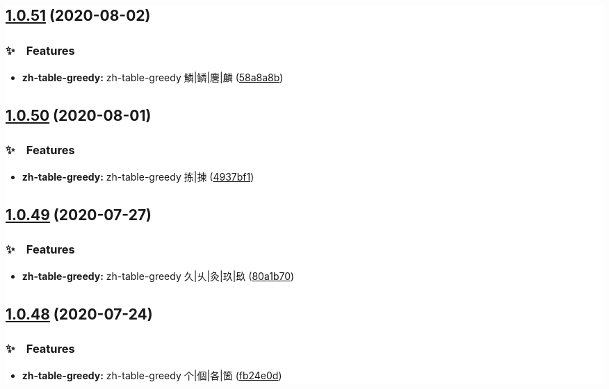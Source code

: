 



## [1.0.51](https://github.com/bluelovers/ws-regexp/compare/@lazy-cjk/zh-table-greedy@1.0.50...@lazy-cjk/zh-table-greedy@1.0.51) (2020-08-02)


### ✨　Features

* **zh-table-greedy:** zh-table-greedy 鱗|鳞|麐|麟 ([58a8a8b](https://github.com/bluelovers/ws-regexp/commit/58a8a8b7025b3f97e9dd94ec5985bc6e99a0be4a))





## [1.0.50](https://github.com/bluelovers/ws-regexp/compare/@lazy-cjk/zh-table-greedy@1.0.49...@lazy-cjk/zh-table-greedy@1.0.50) (2020-08-01)


### ✨　Features

* **zh-table-greedy:** zh-table-greedy 拣|揀 ([4937bf1](https://github.com/bluelovers/ws-regexp/commit/4937bf1de37751dd9521de4ac353c71f60854b7d))





## [1.0.49](https://github.com/bluelovers/ws-regexp/compare/@lazy-cjk/zh-table-greedy@1.0.48...@lazy-cjk/zh-table-greedy@1.0.49) (2020-07-27)


### ✨　Features

* **zh-table-greedy:** zh-table-greedy 久|乆|灸|玖|镹 ([80a1b70](https://github.com/bluelovers/ws-regexp/commit/80a1b70eefc49f9d6d1da48ad07695bfa22d7ee4))





## [1.0.48](https://github.com/bluelovers/ws-regexp/compare/@lazy-cjk/zh-table-greedy@1.0.47...@lazy-cjk/zh-table-greedy@1.0.48) (2020-07-24)


### ✨　Features

* **zh-table-greedy:** zh-table-greedy 个|個|各|箇 ([fb24e0d](https://github.com/bluelovers/ws-regexp/commit/fb24e0dfb78ef9cd4fbd6e95205890df3553a300))




